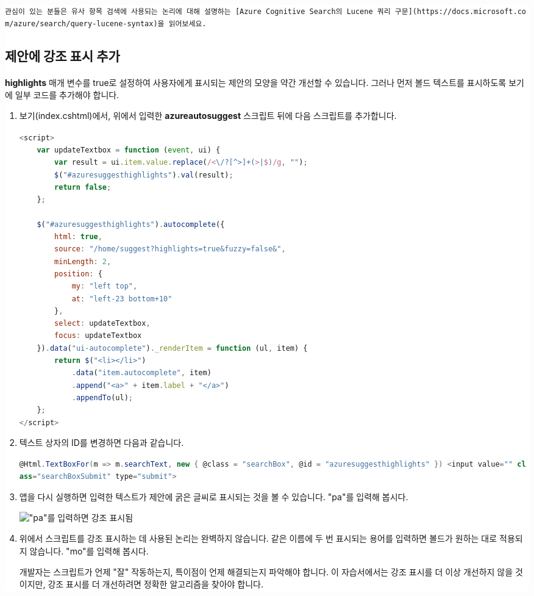     관심이 있는 분들은 유사 항목 검색에 사용되는 논리에 대해 설명하는 [Azure Cognitive Search의 Lucene 쿼리 구문](https://docs.microsoft.com/azure/search/query-lucene-syntax)을 읽어보세요.

## <a name="add-highlighting-to-the-suggestions"></a>제안에 강조 표시 추가

**highlights** 매개 변수를 true로 설정하여 사용자에게 표시되는 제안의 모양을 약간 개선할 수 있습니다. 그러나 먼저 볼드 텍스트를 표시하도록 보기에 일부 코드를 추가해야 합니다.

1. 보기(index.cshtml)에서, 위에서 입력한 **azureautosuggest** 스크립트 뒤에 다음 스크립트를 추가합니다.

    ```javascript
    <script>
        var updateTextbox = function (event, ui) {
            var result = ui.item.value.replace(/<\/?[^>]+(>|$)/g, "");
            $("#azuresuggesthighlights").val(result);
            return false;
        };

        $("#azuresuggesthighlights").autocomplete({
            html: true,
            source: "/home/suggest?highlights=true&fuzzy=false&",
            minLength: 2,
            position: {
                my: "left top",
                at: "left-23 bottom+10"
            },
            select: updateTextbox,
            focus: updateTextbox
        }).data("ui-autocomplete")._renderItem = function (ul, item) {
            return $("<li></li>")
                .data("item.autocomplete", item)
                .append("<a>" + item.label + "</a>")
                .appendTo(ul);
        };
    </script>
    ```

2. 텍스트 상자의 ID를 변경하면 다음과 같습니다.

    ```cs
    @Html.TextBoxFor(m => m.searchText, new { @class = "searchBox", @id = "azuresuggesthighlights" }) <input value="" class="searchBoxSubmit" type="submit">
    ```

3. 앱을 다시 실행하면 입력한 텍스트가 제안에 굵은 글씨로 표시되는 것을 볼 수 있습니다. "pa"를 입력해 봅시다.
 
    !["pa"를 입력하면 강조 표시됨](./media/tutorial-csharp-create-first-app/azure-search-suggest-highlight.png)

4. 위에서 스크립트를 강조 표시하는 데 사용된 논리는 완벽하지 않습니다. 같은 이름에 두 번 표시되는 용어를 입력하면 볼드가 원하는 대로 적용되지 않습니다. "mo"를 입력해 봅시다.

    개발자는 스크립트가 언제 "잘" 작동하는지, 특이점이 언제 해결되는지 파악해야 합니다. 이 자습서에서는 강조 표시를 더 이상 개선하지 않을 것이지만, 강조 표시를 더 개선하려면 정확한 알고리즘을 찾아야 합니다.
